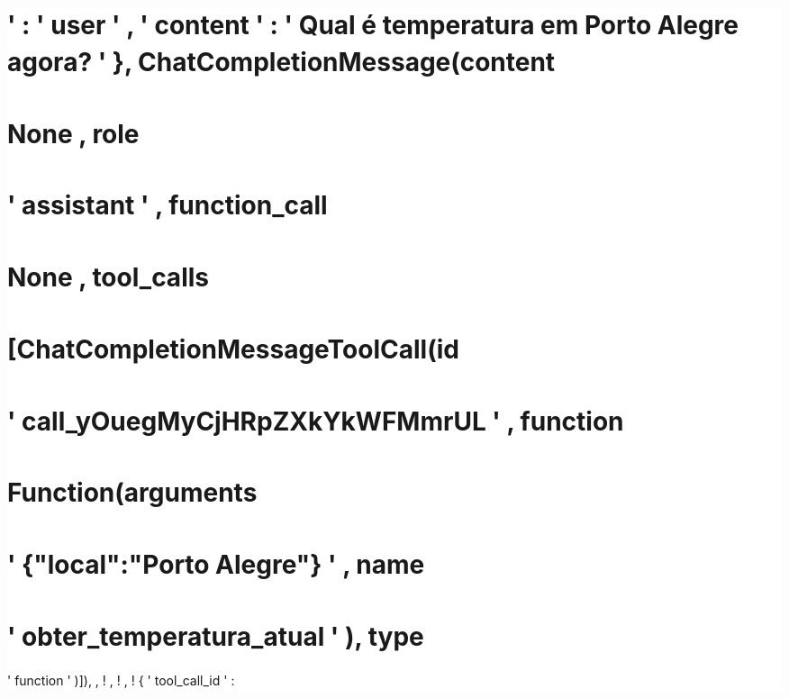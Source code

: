 '
:
'
user
'
,
'
content
'
:
'
Qual é temperatura em Porto Alegre agora?
'
},
ChatCompletionMessage(content
=
None
, role
=
'
assistant
'
, function\_call
=
None
,
tool\_calls
=
[ChatCompletionMessageToolCall(id
=
'
call\_yOuegMyCjHRpZXkYkWFMmrUL
'
,
function
=
Function(arguments
=
'
{"local":"Porto Alegre"}
'
, name
=
'
obter\_temperatura\_atual
'
),
type
=
'
function
'
)]),
,
!
,
!
,
!
{
'
tool\_call\_id
'
: